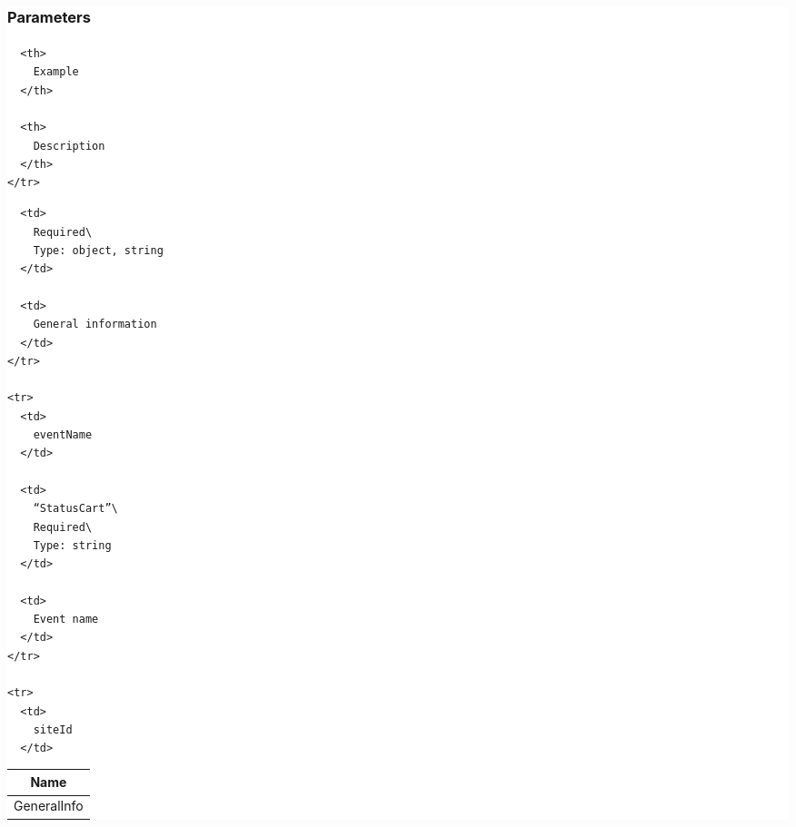 ### Parameters

<Table align={["left","left","left"]}>
  <thead>
    <tr>
      <th>
        Name
      </th>

      <th>
        Example
      </th>

      <th>
        Description
      </th>
    </tr>
  </thead>

  <tbody>
    <tr>
      <td>
        GeneralInfo
      </td>

      <td>
        Required\
        Type: object, string
      </td>

      <td>
        General information
      </td>
    </tr>

    <tr>
      <td>
        eventName
      </td>

      <td>
        “StatusCart”\
        Required\
        Type: string
      </td>

      <td>
        Event name
      </td>
    </tr>

    <tr>
      <td>
        siteId
      </td>
